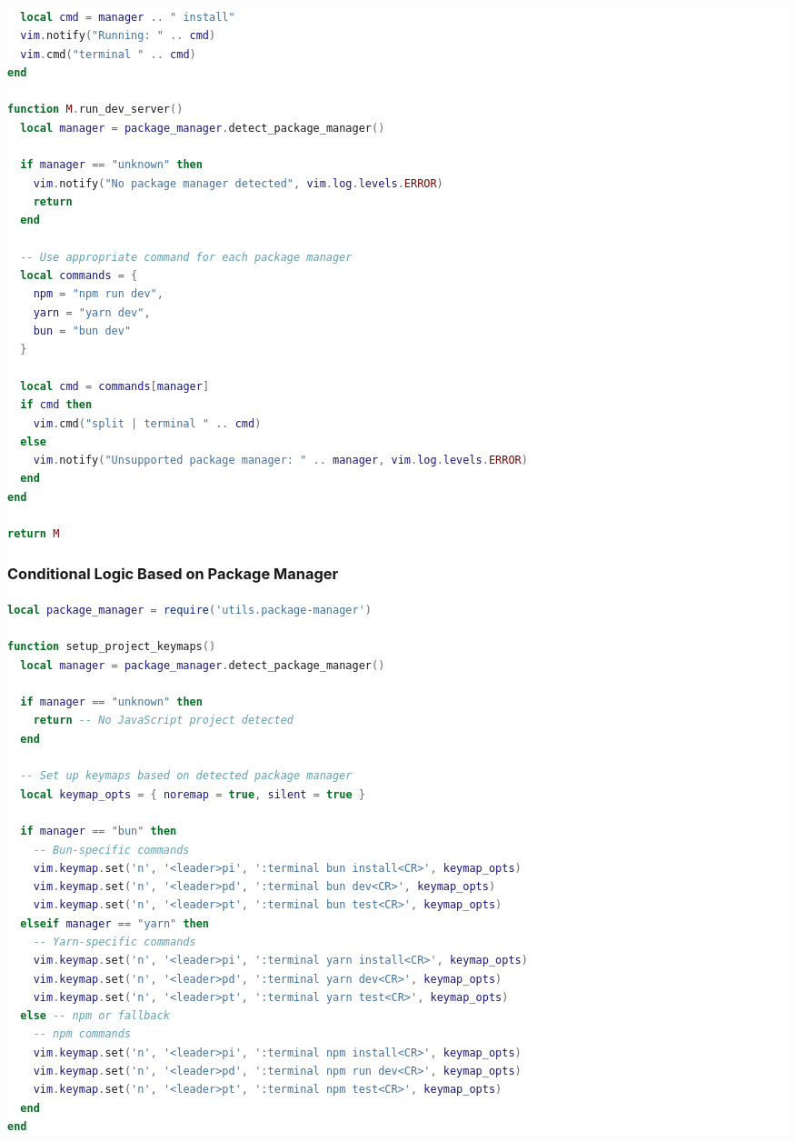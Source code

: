 ```lua
  local cmd = manager .. " install"
  vim.notify("Running: " .. cmd)
  vim.cmd("terminal " .. cmd)
end

function M.run_dev_server()
  local manager = package_manager.detect_package_manager()
  
  if manager == "unknown" then
    vim.notify("No package manager detected", vim.log.levels.ERROR)
    return
  end
  
  -- Use appropriate command for each package manager
  local commands = {
    npm = "npm run dev",
    yarn = "yarn dev", 
    bun = "bun dev"
  }
  
  local cmd = commands[manager]
  if cmd then
    vim.cmd("split | terminal " .. cmd)
  else
    vim.notify("Unsupported package manager: " .. manager, vim.log.levels.ERROR)
  end
end

return M
```

### Conditional Logic Based on Package Manager

```lua
local package_manager = require('utils.package-manager')

function setup_project_keymaps()
  local manager = package_manager.detect_package_manager()
  
  if manager == "unknown" then
    return -- No JavaScript project detected
  end
  
  -- Set up keymaps based on detected package manager
  local keymap_opts = { noremap = true, silent = true }
  
  if manager == "bun" then
    -- Bun-specific commands
    vim.keymap.set('n', '<leader>pi', ':terminal bun install<CR>', keymap_opts)
    vim.keymap.set('n', '<leader>pd', ':terminal bun dev<CR>', keymap_opts)
    vim.keymap.set('n', '<leader>pt', ':terminal bun test<CR>', keymap_opts)
  elseif manager == "yarn" then
    -- Yarn-specific commands
    vim.keymap.set('n', '<leader>pi', ':terminal yarn install<CR>', keymap_opts)
    vim.keymap.set('n', '<leader>pd', ':terminal yarn dev<CR>', keymap_opts)
    vim.keymap.set('n', '<leader>pt', ':terminal yarn test<CR>', keymap_opts)
  else -- npm or fallback
    -- npm commands
    vim.keymap.set('n', '<leader>pi', ':terminal npm install<CR>', keymap_opts)
    vim.keymap.set('n', '<leader>pd', ':terminal npm run dev<CR>', keymap_opts)
    vim.keymap.set('n', '<leader>pt', ':terminal npm test<CR>', keymap_opts)
  end
end
```